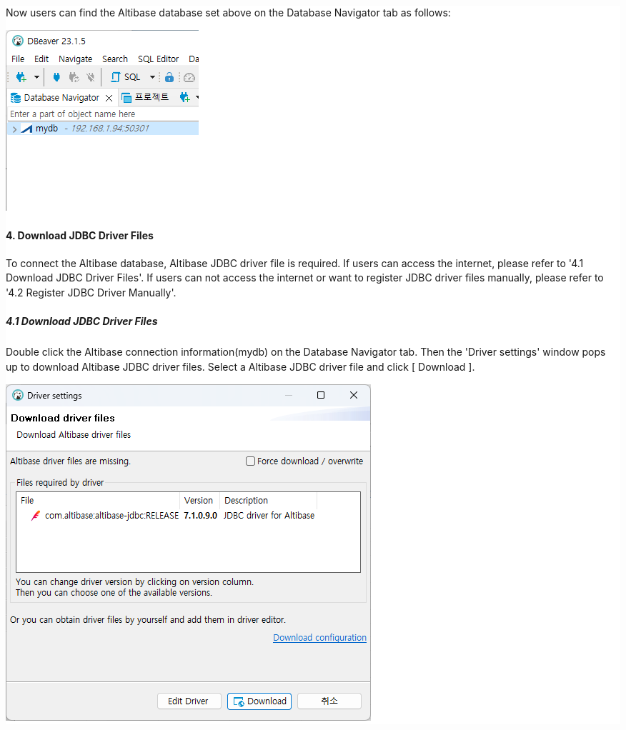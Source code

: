 Now users can find the Altibase database set above on the Database Navigator tab as follows:

 ![auto1_eng](media/DBeaver/auto1_eng.png)

#### 4. Download JDBC Driver Files

To connect the Altibase database, Altibase JDBC driver file is required. If users can access the internet, please refer to  '4.1 Download JDBC Driver Files'.  If users can not access the internet or want to register JDBC driver files manually, please refer to '4.2 Register JDBC Driver Manually'.

##### 4.1 Download JDBC Driver Files

Double click the Altibase connection information(mydb) on the Database Navigator tab. Then the 'Driver settings' window pops up to download Altibase JDBC driver files. Select a Altibase JDBC driver file and click [ Download ].

![](media/DBeaver/dbeaver_jdbcdownload.png)

